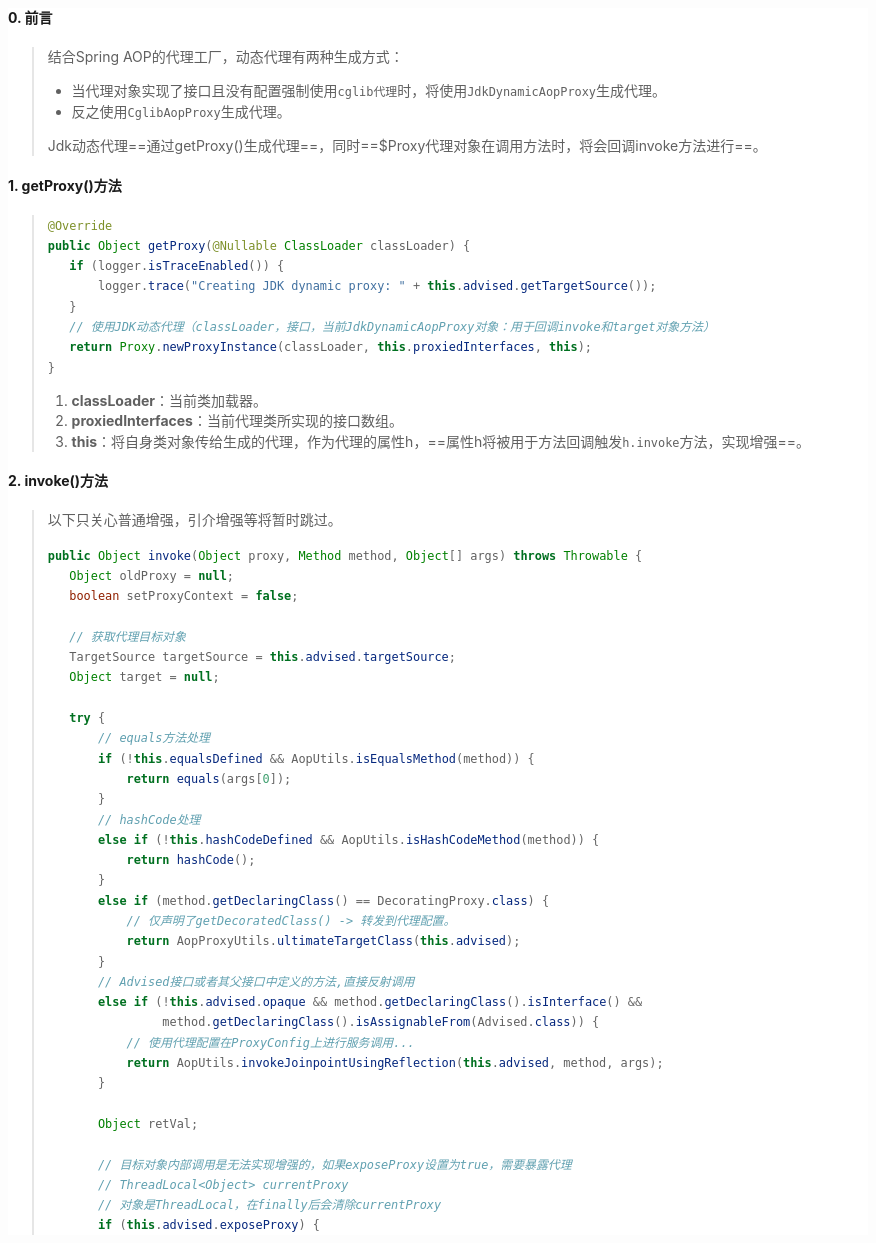#### 0. 前言

>结合Spring AOP的代理工厂，动态代理有两种生成方式：
>
>- 当代理对象实现了接口且没有配置强制使用`cglib代理`时，将使用`JdkDynamicAopProxy`生成代理。
>- 反之使用`CglibAopProxy`生成代理。
>
>Jdk动态代理==通过getProxy()生成代理==，同时==$Proxy代理对象在调用方法时，将会回调invoke方法进行==。

#### 1. getProxy()方法

>```java
>@Override
>public Object getProxy(@Nullable ClassLoader classLoader) {
>    if (logger.isTraceEnabled()) {
>        logger.trace("Creating JDK dynamic proxy: " + this.advised.getTargetSource());
>    }
>    // 使用JDK动态代理（classLoader，接口，当前JdkDynamicAopProxy对象：用于回调invoke和target对象方法）
>    return Proxy.newProxyInstance(classLoader, this.proxiedInterfaces, this);
>}
>```
>
>1. **classLoader**：当前类加载器。
>2. **proxiedInterfaces**：当前代理类所实现的接口数组。
>3. **this**：将自身类对象传给生成的代理，作为代理的属性h，==属性h将被用于方法回调触发`h.invoke`方法，实现增强==。

#### 2. invoke()方法

>以下只关心普通增强，引介增强等将暂时跳过。
>
>```java
>public Object invoke(Object proxy, Method method, Object[] args) throws Throwable {
>    Object oldProxy = null;
>    boolean setProxyContext = false;
>
>    // 获取代理目标对象
>    TargetSource targetSource = this.advised.targetSource;
>    Object target = null;
>
>    try {
>        // equals方法处理
>        if (!this.equalsDefined && AopUtils.isEqualsMethod(method)) {
>            return equals(args[0]);
>        }
>        // hashCode处理
>        else if (!this.hashCodeDefined && AopUtils.isHashCodeMethod(method)) {
>            return hashCode();
>        }
>        else if (method.getDeclaringClass() == DecoratingProxy.class) {
>            // 仅声明了getDecoratedClass() -> 转发到代理配置。
>            return AopProxyUtils.ultimateTargetClass(this.advised);
>        }
>        // Advised接口或者其父接口中定义的方法,直接反射调用
>        else if (!this.advised.opaque && method.getDeclaringClass().isInterface() &&
>                 method.getDeclaringClass().isAssignableFrom(Advised.class)) {
>            // 使用代理配置在ProxyConfig上进行服务调用...
>            return AopUtils.invokeJoinpointUsingReflection(this.advised, method, args);
>        }
>
>        Object retVal;
>
>        // 目标对象内部调用是无法实现增强的，如果exposeProxy设置为true，需要暴露代理
>        // ThreadLocal<Object> currentProxy
>        // 对象是ThreadLocal，在finally后会清除currentProxy
>        if (this.advised.exposeProxy) {